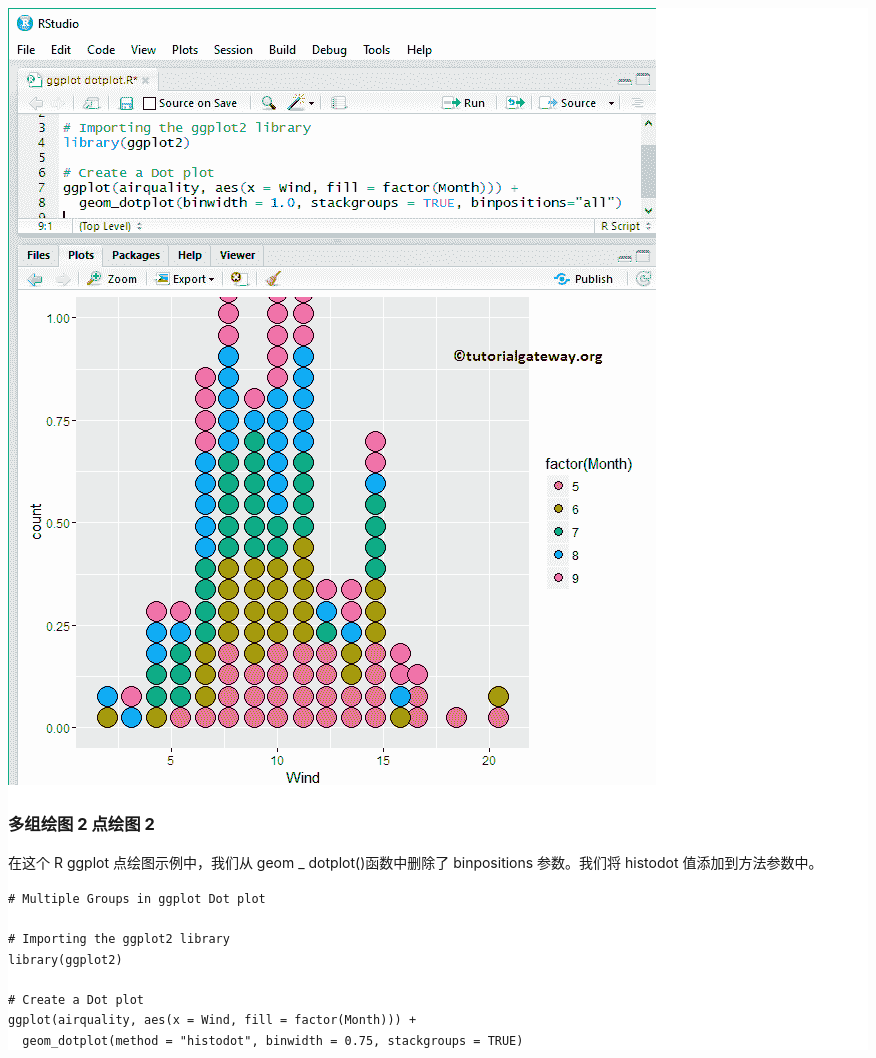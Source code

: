 ![R `ggplot2` Dot Plot 12](img/c7e9ef71617503ae2889ce869d4655e9.png)

### 多组绘图 2 点绘图 2

在这个 R ggplot 点绘图示例中，我们从 geom _ dotplot()函数中删除了 binpositions 参数。我们将 histodot 值添加到方法参数中。

```
# Multiple Groups in ggplot Dot plot

# Importing the ggplot2 library
library(ggplot2)

# Create a Dot plot
ggplot(airquality, aes(x = Wind, fill = factor(Month))) + 
  geom_dotplot(method = "histodot", binwidth = 0.75, stackgroups = TRUE)
```
